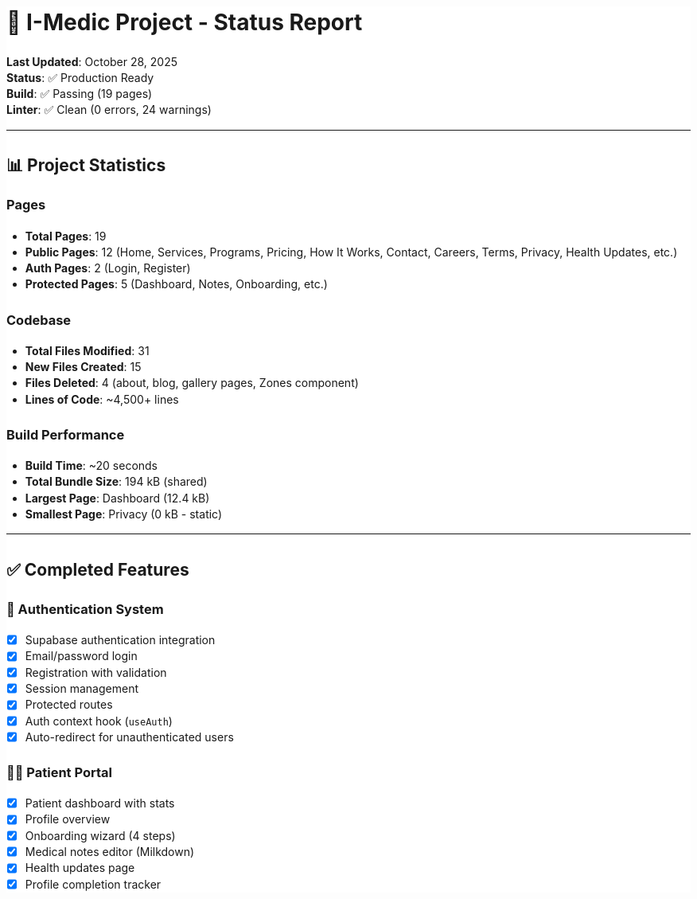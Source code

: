 # 🏥 I-Medic Project - Status Report

**Last Updated**: October 28, 2025  
**Status**: ✅ Production Ready  
**Build**: ✅ Passing (19 pages)  
**Linter**: ✅ Clean (0 errors, 24 warnings)

---

## 📊 Project Statistics

### Pages
- **Total Pages**: 19
- **Public Pages**: 12 (Home, Services, Programs, Pricing, How It Works, Contact, Careers, Terms, Privacy, Health Updates, etc.)
- **Auth Pages**: 2 (Login, Register)
- **Protected Pages**: 5 (Dashboard, Notes, Onboarding, etc.)

### Codebase
- **Total Files Modified**: 31
- **New Files Created**: 15
- **Files Deleted**: 4 (about, blog, gallery pages, Zones component)
- **Lines of Code**: ~4,500+ lines

### Build Performance
- **Build Time**: ~20 seconds
- **Total Bundle Size**: 194 kB (shared)
- **Largest Page**: Dashboard (12.4 kB)
- **Smallest Page**: Privacy (0 kB - static)

---

## ✅ Completed Features

### 🔐 Authentication System
- [x] Supabase authentication integration
- [x] Email/password login
- [x] Registration with validation
- [x] Session management
- [x] Protected routes
- [x] Auth context hook (`useAuth`)
- [x] Auto-redirect for unauthenticated users

### 👨‍⚕️ Patient Portal
- [x] Patient dashboard with stats
- [x] Profile overview
- [x] Onboarding wizard (4 steps)
- [x] Medical notes editor (Milkdown)
- [x] Health updates page
- [x] Profile completion tracker
